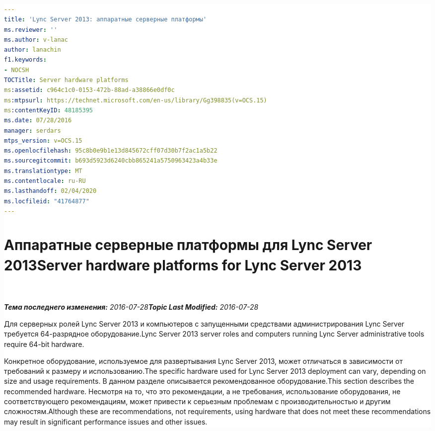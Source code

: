 ```yaml
---
title: 'Lync Server 2013: аппаратные серверные платформы'
ms.reviewer: ''
ms.author: v-lanac
author: lanachin
f1.keywords:
- NOCSH
TOCTitle: Server hardware platforms
ms:assetid: c964c1c0-0153-472b-88ad-a38866e0df0c
ms:mtpsurl: https://technet.microsoft.com/en-us/library/Gg398835(v=OCS.15)
ms:contentKeyID: 48185395
ms.date: 07/28/2016
manager: serdars
mtps_version: v=OCS.15
ms.openlocfilehash: 95c8b0e9b1e13d845672cff07d30b7f2ac1a5b22
ms.sourcegitcommit: b693d5923d6240cbb865241a5750963423a4b33e
ms.translationtype: MT
ms.contentlocale: ru-RU
ms.lasthandoff: 02/04/2020
ms.locfileid: "41764877"
---
```

<div data-xmlns="http://www.w3.org/1999/xhtml">

<div class="topic" data-xmlns="http://www.w3.org/1999/xhtml" data-msxsl="urn:schemas-microsoft-com:xslt" data-cs="http://msdn.microsoft.com/en-us/">

<div data-asp="http://msdn2.microsoft.com/asp">

# <a name="server-hardware-platforms-for-lync-server-2013"></a><span data-ttu-id="d6c71-102">Аппаратные серверные платформы для Lync Server 2013</span><span class="sxs-lookup"><span data-stu-id="d6c71-102">Server hardware platforms for Lync Server 2013</span></span>

</div>

<div id="mainSection">

<div id="mainBody">

<span> </span>

<span data-ttu-id="d6c71-103">_**Тема последнего изменения:** 2016-07-28_</span><span class="sxs-lookup"><span data-stu-id="d6c71-103">_**Topic Last Modified:** 2016-07-28_</span></span>

<span data-ttu-id="d6c71-104">Для серверных ролей Lync Server 2013 и компьютеров с запущенными средствами администрирования Lync Server требуется 64-разрядное оборудование.</span><span class="sxs-lookup"><span data-stu-id="d6c71-104">Lync Server 2013 server roles and computers running Lync Server administrative tools require 64-bit hardware.</span></span>

<span data-ttu-id="d6c71-105">Конкретное оборудование, используемое для развертывания Lync Server 2013, может отличаться в зависимости от требований к размеру и использованию.</span><span class="sxs-lookup"><span data-stu-id="d6c71-105">The specific hardware used for Lync Server 2013 deployment can vary, depending on size and usage requirements.</span></span> <span data-ttu-id="d6c71-106">В данном разделе описывается рекомендованное оборудование.</span><span class="sxs-lookup"><span data-stu-id="d6c71-106">This section describes the recommended hardware.</span></span> <span data-ttu-id="d6c71-107">Несмотря на то, что это рекомендации, а не требования, использование оборудования, не соответствующего рекомендациям, может привести к серьезным проблемам с производительностью и другим сложностям.</span><span class="sxs-lookup"><span data-stu-id="d6c71-107">Although these are recommendations, not requirements, using hardware that does not meet these recommendations may result in significant performance issues and other issues.</span></span>
